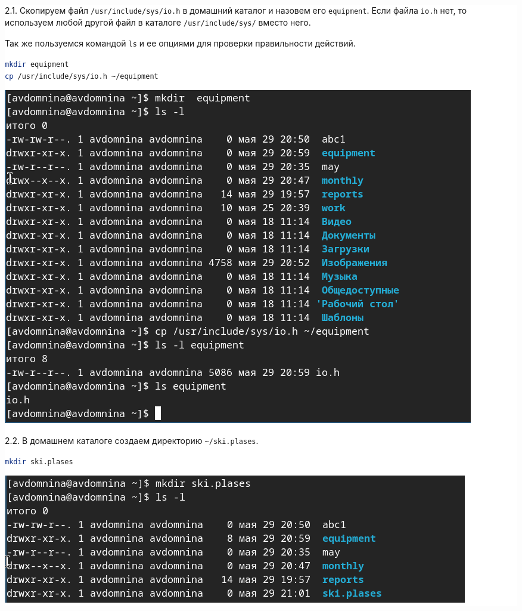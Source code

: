 2.1. Скопируем файл `/usr/include/sys/io.h` в домашний каталог и назовем его `equipment`. Если файла `io.h` нет, то используем любой другой файл в каталоге `/usr/include/sys/` вместо него.

Так же пользуемся командой `ls` и ее опциями для проверки правильности действий.

```bash
mkdir equipment
cp /usr/include/sys/io.h ~/equipment
```

![alt text](images/task-2/2-1.png)

2.2. В домашнем каталоге создаем директорию `~/ski.plases`.

```bash
mkdir ski.plases
```

![alt text](images/task-2/2-2.png)
